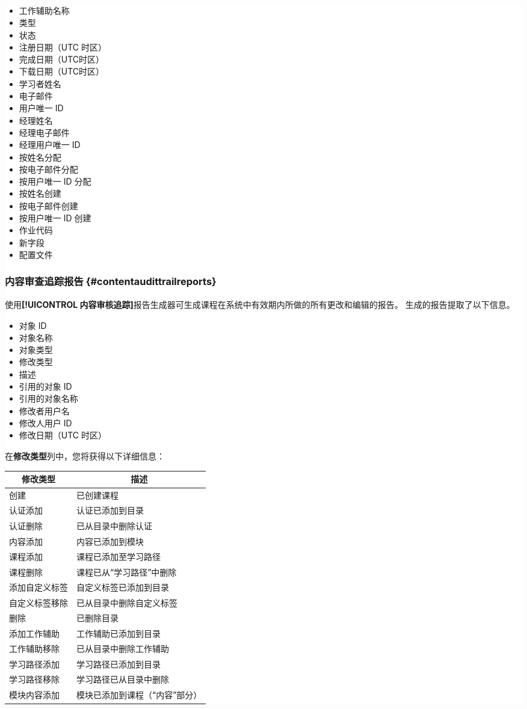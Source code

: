 * 工作辅助名称
* 类型
* 状态
* 注册日期（UTC 时区）
* 完成日期（UTC时区）
* 下载日期（UTC时区）
* 学习者姓名
* 电子邮件
* 用户唯一 ID
* 经理姓名
* 经理电子邮件
* 经理用户唯一 ID
* 按姓名分配
* 按电子邮件分配
* 按用户唯一 ID 分配
* 按姓名创建
* 按电子邮件创建
* 按用户唯一 ID 创建
* 作业代码
* 新字段
* 配置文件

### 内容审查追踪报告 {#contentaudittrailreports}

使用&#x200B;**[!UICONTROL 内容审核追踪]**&#x200B;报告生成器可生成课程在系统中有效期内所做的所有更改和编辑的报告。 生成的报告提取了以下信息。

* 对象 ID
* 对象名称
* 对象类型
* 修改类型
* 描述
* 引用的对象 ID
* 引用的对象名称
* 修改者用户名
* 修改人用户 ID
* 修改日期（UTC 时区）

在&#x200B;**修改类型**&#x200B;列中，您将获得以下详细信息：

| 修改类型 | 描述 |
| --- | --- |
| 创建 | 已创建课程 |
| 认证添加 | 认证已添加到目录 |
| 认证删除 | 已从目录中删除认证 |
| 内容添加 | 内容已添加到模块 |
| 课程添加 | 课程已添加至学习路径 |
| 课程删除 | 课程已从“学习路径”中删除 |
| 添加自定义标签 | 自定义标签已添加到目录 |
| 自定义标签移除 | 已从目录中删除自定义标签 |
| 删除 | 已删除目录 |
| 添加工作辅助 | 工作辅助已添加到目录 |
| 工作辅助移除 | 已从目录中删除工作辅助 |
| 学习路径添加 | 学习路径已添加到目录 |
| 学习路径移除 | 学习路径已从目录中删除 |
| 模块内容添加 | 模块已添加到课程（“内容”部分） |